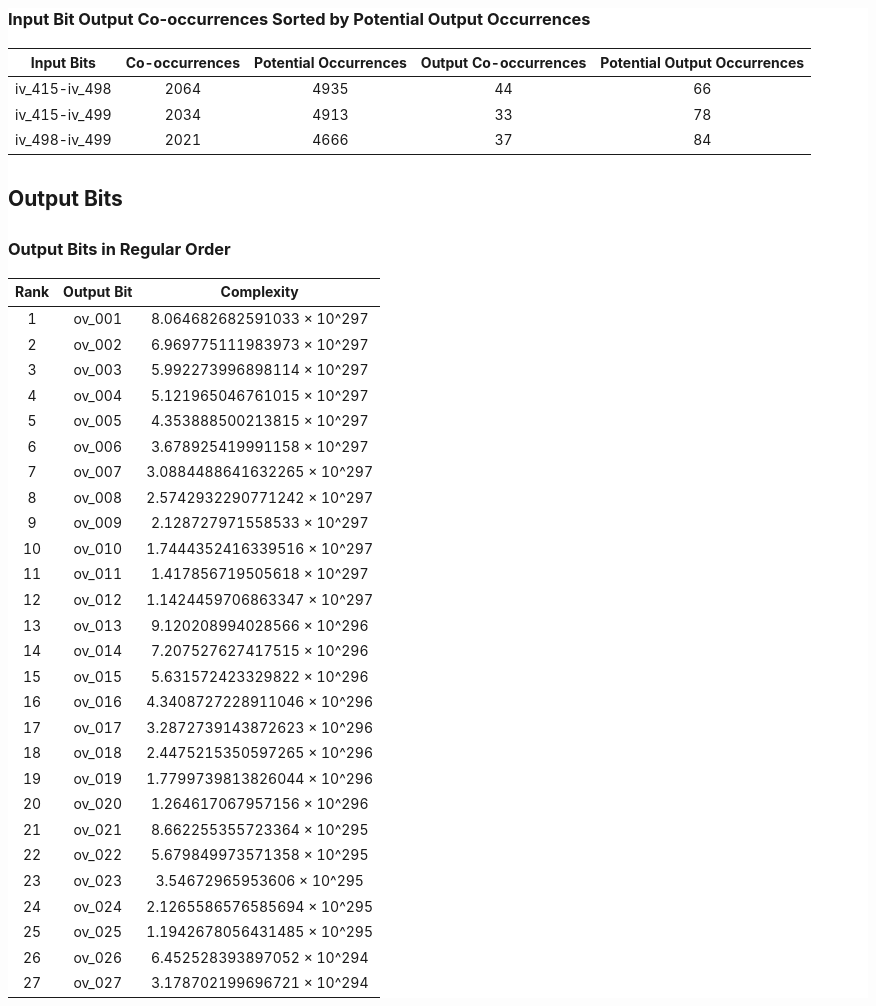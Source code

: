 ### Input Bit Output Co-occurrences Sorted by Potential Output Occurrences

| Input Bits | Co-occurrences | Potential Occurrences | Output Co-occurrences | Potential Output Occurrences |
|:----------:|:--------------:|:---------------------:|:---------------------:|:----------------------------:|
| iv_415-iv_498 | 2064 | 4935 | 44 | 66 |
| iv_415-iv_499 | 2034 | 4913 | 33 | 78 |
| iv_498-iv_499 | 2021 | 4666 | 37 | 84 |

## Output Bits

### Output Bits in Regular Order

| Rank | Output Bit | Complexity |
|:----:|:----------:|:----------:|
| 1 | ov_001 | 8.064682682591033 × 10^297 |
| 2 | ov_002 | 6.969775111983973 × 10^297 |
| 3 | ov_003 | 5.992273996898114 × 10^297 |
| 4 | ov_004 | 5.121965046761015 × 10^297 |
| 5 | ov_005 | 4.353888500213815 × 10^297 |
| 6 | ov_006 | 3.678925419991158 × 10^297 |
| 7 | ov_007 | 3.0884488641632265 × 10^297 |
| 8 | ov_008 | 2.5742932290771242 × 10^297 |
| 9 | ov_009 | 2.128727971558533 × 10^297 |
| 10 | ov_010 | 1.7444352416339516 × 10^297 |
| 11 | ov_011 | 1.417856719505618 × 10^297 |
| 12 | ov_012 | 1.1424459706863347 × 10^297 |
| 13 | ov_013 | 9.120208994028566 × 10^296 |
| 14 | ov_014 | 7.207527627417515 × 10^296 |
| 15 | ov_015 | 5.631572423329822 × 10^296 |
| 16 | ov_016 | 4.3408727228911046 × 10^296 |
| 17 | ov_017 | 3.2872739143872623 × 10^296 |
| 18 | ov_018 | 2.4475215350597265 × 10^296 |
| 19 | ov_019 | 1.7799739813826044 × 10^296 |
| 20 | ov_020 | 1.264617067957156 × 10^296 |
| 21 | ov_021 | 8.662255355723364 × 10^295 |
| 22 | ov_022 | 5.679849973571358 × 10^295 |
| 23 | ov_023 | 3.54672965953606 × 10^295 |
| 24 | ov_024 | 2.1265586576585694 × 10^295 |
| 25 | ov_025 | 1.1942678056431485 × 10^295 |
| 26 | ov_026 | 6.452528393897052 × 10^294 |
| 27 | ov_027 | 3.178702199696721 × 10^294 |